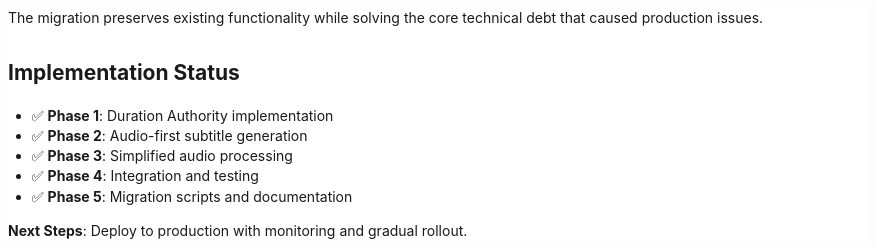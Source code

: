 The migration preserves existing functionality while solving the core technical debt that caused production issues.

## Implementation Status

- ✅ **Phase 1**: Duration Authority implementation
- ✅ **Phase 2**: Audio-first subtitle generation  
- ✅ **Phase 3**: Simplified audio processing
- ✅ **Phase 4**: Integration and testing
- ✅ **Phase 5**: Migration scripts and documentation

**Next Steps**: Deploy to production with monitoring and gradual rollout.